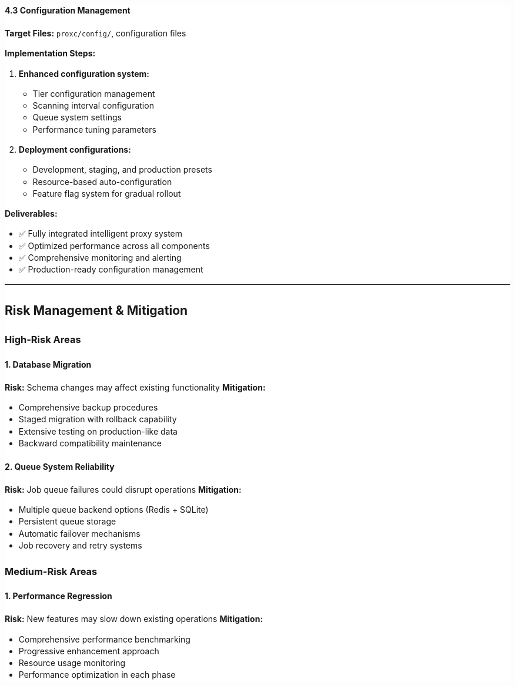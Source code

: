 #### 4.3 Configuration Management
**Target Files:** `proxc/config/`, configuration files

**Implementation Steps:**
1. **Enhanced configuration system:**
   - Tier configuration management
   - Scanning interval configuration
   - Queue system settings
   - Performance tuning parameters

2. **Deployment configurations:**
   - Development, staging, and production presets
   - Resource-based auto-configuration
   - Feature flag system for gradual rollout

**Deliverables:**
- ✅ Fully integrated intelligent proxy system
- ✅ Optimized performance across all components
- ✅ Comprehensive monitoring and alerting
- ✅ Production-ready configuration management

---

## Risk Management & Mitigation

### High-Risk Areas

#### 1. Database Migration
**Risk:** Schema changes may affect existing functionality
**Mitigation:**
- Comprehensive backup procedures
- Staged migration with rollback capability
- Extensive testing on production-like data
- Backward compatibility maintenance

#### 2. Queue System Reliability
**Risk:** Job queue failures could disrupt operations
**Mitigation:**
- Multiple queue backend options (Redis + SQLite)
- Persistent queue storage
- Automatic failover mechanisms
- Job recovery and retry systems

### Medium-Risk Areas

#### 1. Performance Regression
**Risk:** New features may slow down existing operations
**Mitigation:**
- Comprehensive performance benchmarking
- Progressive enhancement approach
- Resource usage monitoring
- Performance optimization in each phase
